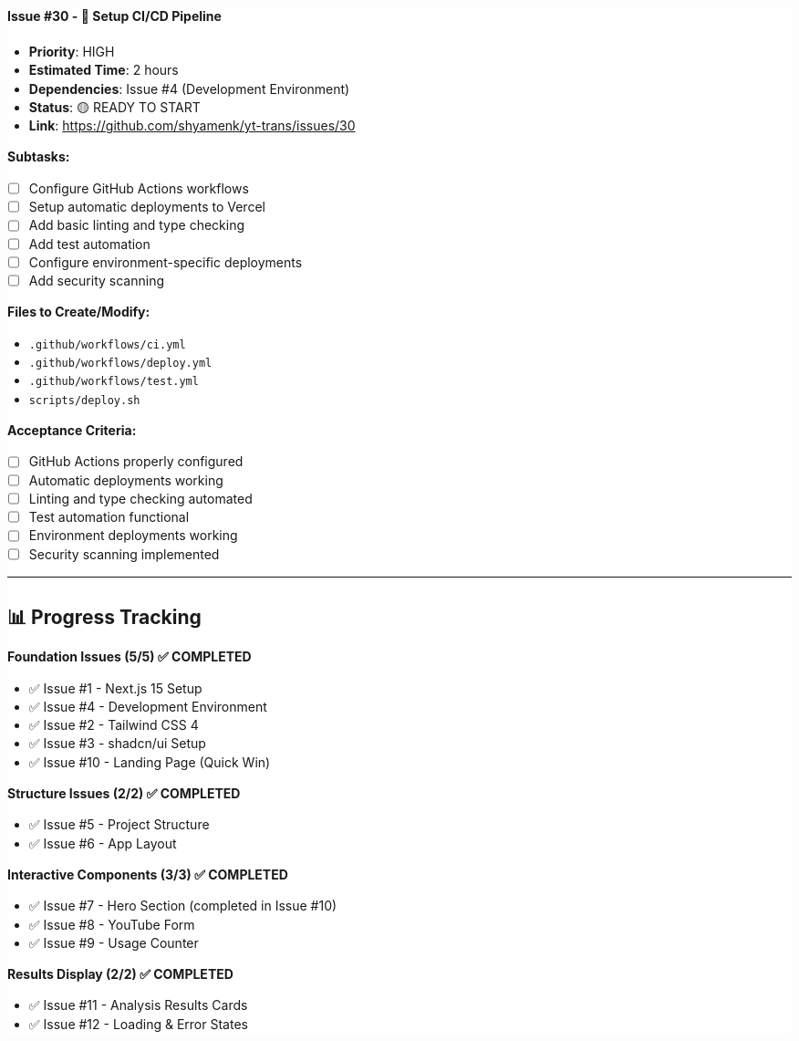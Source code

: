 
#### **Issue #30** - 🔄 Setup CI/CD Pipeline
- **Priority**: HIGH
- **Estimated Time**: 2 hours
- **Dependencies**: Issue #4 (Development Environment)
- **Status**: 🟡 READY TO START
- **Link**: https://github.com/shyamenk/yt-trans/issues/30

**Subtasks:**
- [ ] Configure GitHub Actions workflows
- [ ] Setup automatic deployments to Vercel
- [ ] Add basic linting and type checking
- [ ] Add test automation
- [ ] Configure environment-specific deployments
- [ ] Add security scanning

**Files to Create/Modify:**
- `.github/workflows/ci.yml`
- `.github/workflows/deploy.yml`
- `.github/workflows/test.yml`
- `scripts/deploy.sh`

**Acceptance Criteria:**
- [ ] GitHub Actions properly configured
- [ ] Automatic deployments working
- [ ] Linting and type checking automated
- [ ] Test automation functional
- [ ] Environment deployments working
- [ ] Security scanning implemented

---

## 📊 Progress Tracking

**Foundation Issues (5/5) ✅ COMPLETED**
- ✅ Issue #1 - Next.js 15 Setup
- ✅ Issue #4 - Development Environment  
- ✅ Issue #2 - Tailwind CSS 4
- ✅ Issue #3 - shadcn/ui Setup
- ✅ Issue #10 - Landing Page (Quick Win)

**Structure Issues (2/2) ✅ COMPLETED**
- ✅ Issue #5 - Project Structure
- ✅ Issue #6 - App Layout

**Interactive Components (3/3) ✅ COMPLETED**  
- ✅ Issue #7 - Hero Section (completed in Issue #10)
- ✅ Issue #8 - YouTube Form
- ✅ Issue #9 - Usage Counter

**Results Display (2/2) ✅ COMPLETED**
- ✅ Issue #11 - Analysis Results Cards
- ✅ Issue #12 - Loading & Error States
